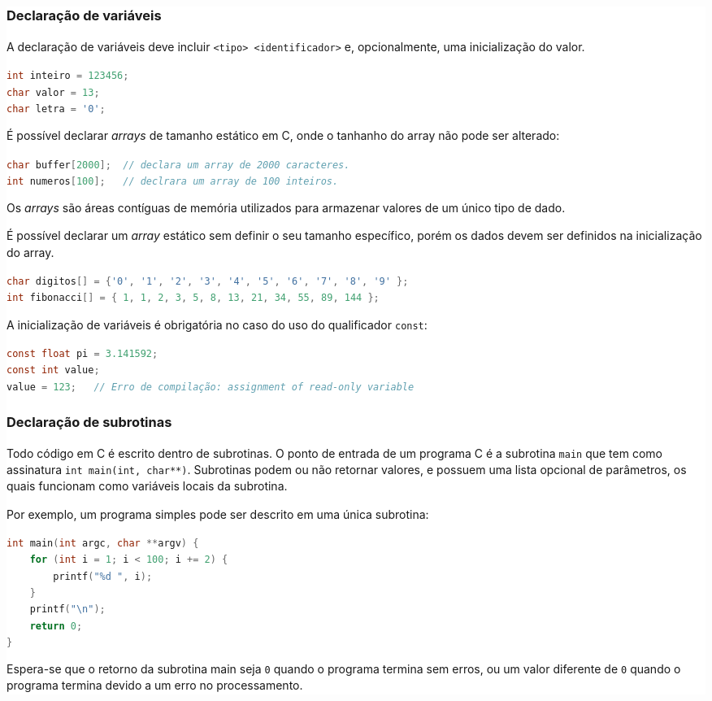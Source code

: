 ### Declaração de variáveis

A declaração de variáveis deve incluir `<tipo> <identificador>` e, opcionalmente, uma inicialização do valor.

```c
int inteiro = 123456;
char valor = 13;
char letra = '0';
```

É possível declarar _arrays_ de tamanho estático em C, onde o tanhanho do array não pode ser alterado:

```c
char buffer[2000];  // declara um array de 2000 caracteres.
int numeros[100];   // declrara um array de 100 inteiros.
```

Os _arrays_ são áreas contíguas de memória utilizados para armazenar valores de um único tipo de dado.

É possível declarar um _array_ estático sem definir o seu tamanho específico, porém os dados devem ser definidos na inicialização do array.

```c
char digitos[] = {'0', '1', '2', '3', '4', '5', '6', '7', '8', '9' };
int fibonacci[] = { 1, 1, 2, 3, 5, 8, 13, 21, 34, 55, 89, 144 };
```

A inicialização de variáveis é obrigatória no caso do uso do qualificador `const`:

```c
const float pi = 3.141592;
const int value;
value = 123;   // Erro de compilação: assignment of read-only variable
```


### Declaração de subrotinas

Todo código em C é escrito dentro de subrotinas. O ponto de entrada de um programa C é a subrotina `main` que tem como assinatura `int main(int, char**)`. Subrotinas podem ou não retornar valores, e possuem uma lista opcional de parâmetros, os quais funcionam como variáveis locais da subrotina.

Por exemplo, um programa simples pode ser descrito em uma única subrotina:

```c
int main(int argc, char **argv) {
    for (int i = 1; i < 100; i += 2) {
        printf("%d ", i);
    }
    printf("\n");
    return 0;
}
```

Espera-se que o retorno da subrotina main seja `0` quando o programa termina sem erros, ou um valor diferente de `0` quando o programa termina devido a um erro no processamento.
